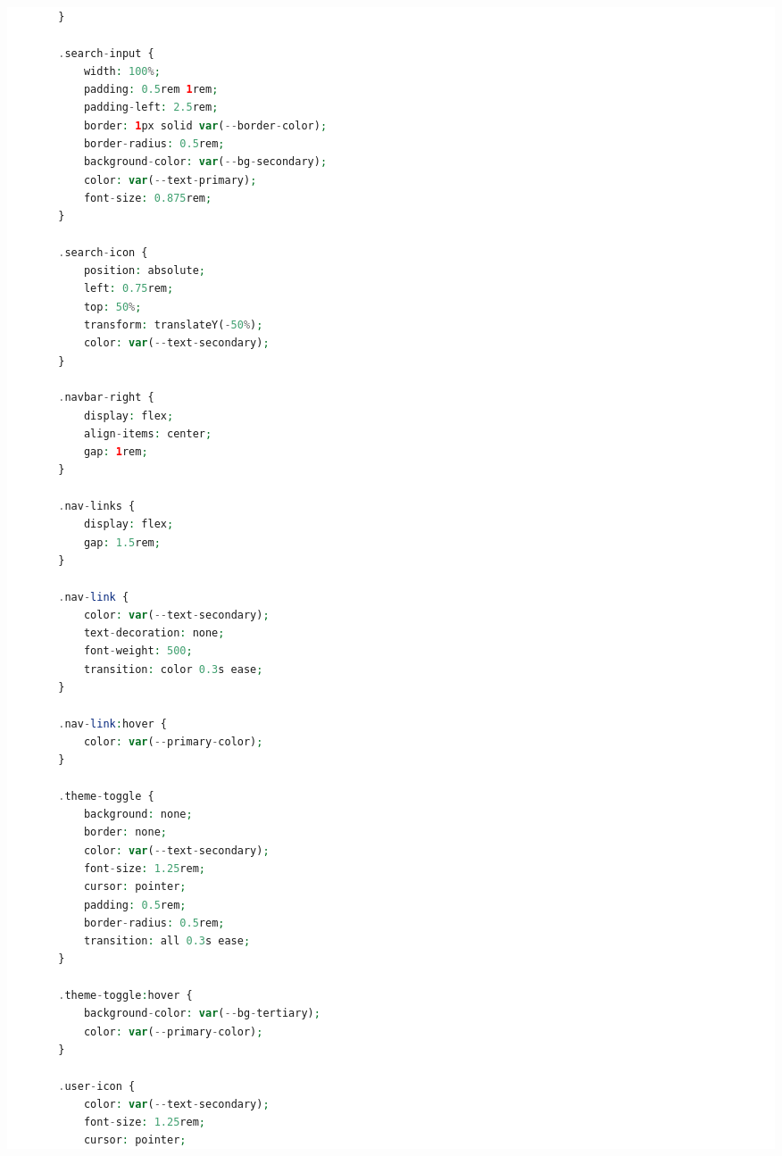 ```php
        }

        .search-input {
            width: 100%;
            padding: 0.5rem 1rem;
            padding-left: 2.5rem;
            border: 1px solid var(--border-color);
            border-radius: 0.5rem;
            background-color: var(--bg-secondary);
            color: var(--text-primary);
            font-size: 0.875rem;
        }

        .search-icon {
            position: absolute;
            left: 0.75rem;
            top: 50%;
            transform: translateY(-50%);
            color: var(--text-secondary);
        }

        .navbar-right {
            display: flex;
            align-items: center;
            gap: 1rem;
        }

        .nav-links {
            display: flex;
            gap: 1.5rem;
        }

        .nav-link {
            color: var(--text-secondary);
            text-decoration: none;
            font-weight: 500;
            transition: color 0.3s ease;
        }

        .nav-link:hover {
            color: var(--primary-color);
        }

        .theme-toggle {
            background: none;
            border: none;
            color: var(--text-secondary);
            font-size: 1.25rem;
            cursor: pointer;
            padding: 0.5rem;
            border-radius: 0.5rem;
            transition: all 0.3s ease;
        }

        .theme-toggle:hover {
            background-color: var(--bg-tertiary);
            color: var(--primary-color);
        }

        .user-icon {
            color: var(--text-secondary);
            font-size: 1.25rem;
            cursor: pointer;
```